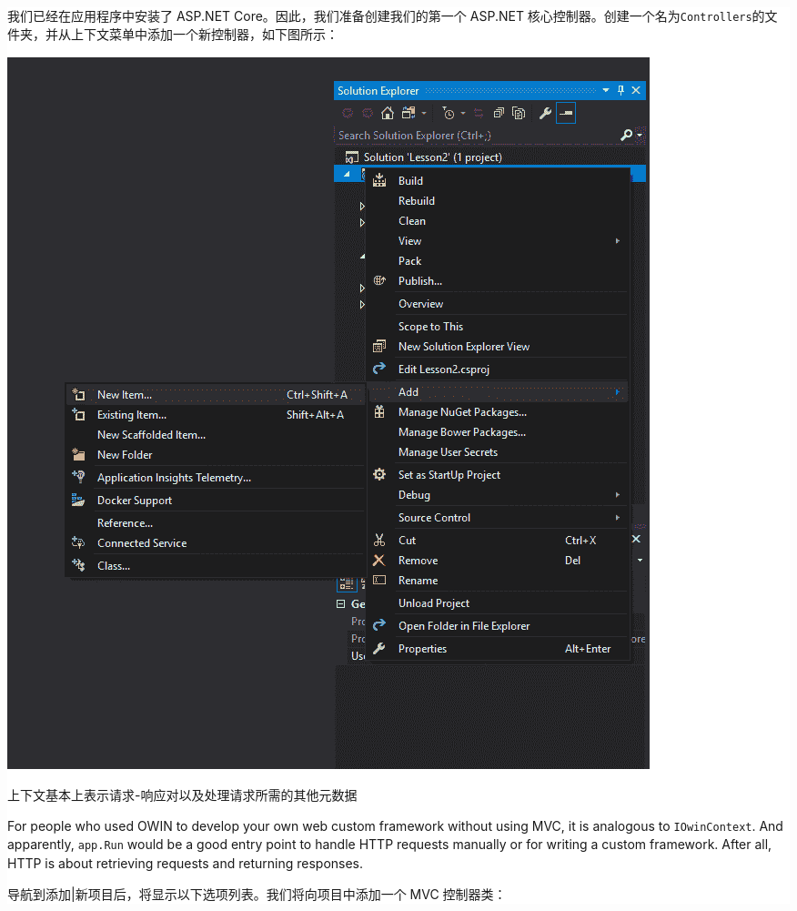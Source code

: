我们已经在应用程序中安装了 ASP.NET Core。因此，我们准备创建我们的第一个 ASP.NET 核心控制器。创建一个名为`Controllers`的文件夹，并从上下文菜单中添加一个新控制器，如下图所示：

![](img/e8f33649-c644-4457-a1a8-8e85e83273e3.png)

上下文基本上表示请求-响应对以及处理请求所需的其他元数据

For people who used OWIN to develop your own web custom framework without using MVC, it is analogous to `IOwinContext`. And apparently, `app.Run` would be a good entry point to handle HTTP requests manually or for writing a custom framework. After all, HTTP is about retrieving requests and returning responses.

导航到添加|新项目后，将显示以下选项列表。我们将向项目中添加一个 MVC 控制器类：
